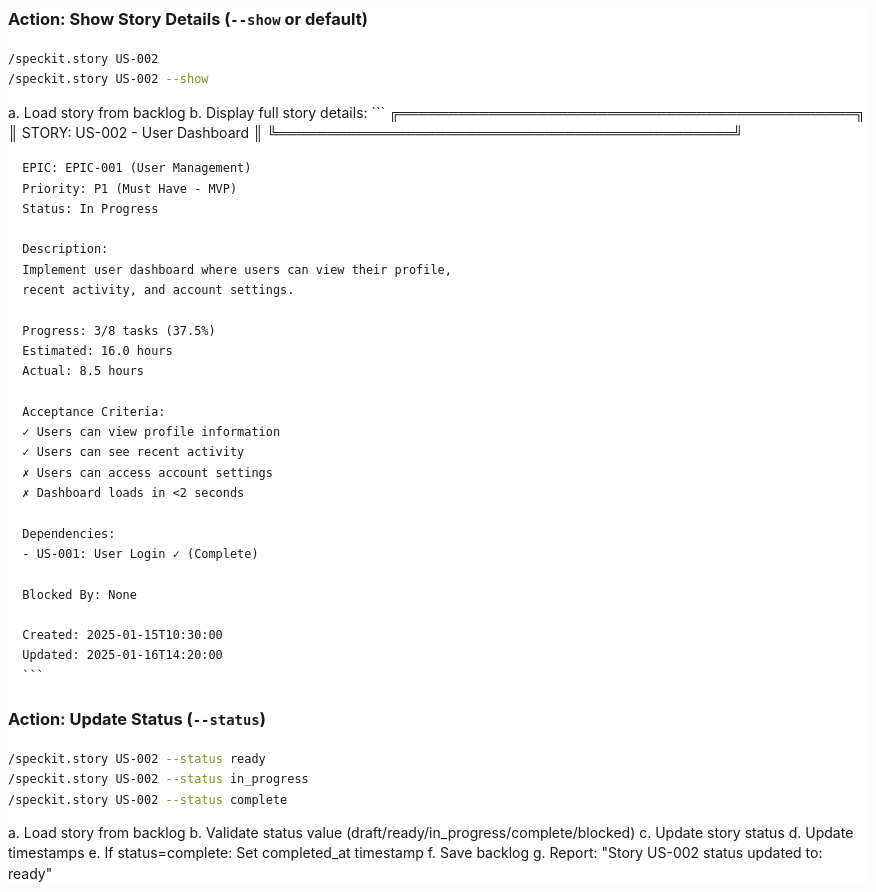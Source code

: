    ### Action: Show Story Details (`--show` or default)

   ```bash
   /speckit.story US-002
   /speckit.story US-002 --show
   ```

   a. Load story from backlog
   b. Display full story details:
      ```
      ╔══════════════════════════════════════════════╗
      ║  STORY: US-002 - User Dashboard              ║
      ╚══════════════════════════════════════════════╝

      EPIC: EPIC-001 (User Management)
      Priority: P1 (Must Have - MVP)
      Status: In Progress

      Description:
      Implement user dashboard where users can view their profile,
      recent activity, and account settings.

      Progress: 3/8 tasks (37.5%)
      Estimated: 16.0 hours
      Actual: 8.5 hours

      Acceptance Criteria:
      ✓ Users can view profile information
      ✓ Users can see recent activity
      ✗ Users can access account settings
      ✗ Dashboard loads in <2 seconds

      Dependencies:
      - US-001: User Login ✓ (Complete)

      Blocked By: None

      Created: 2025-01-15T10:30:00
      Updated: 2025-01-16T14:20:00
      ```

   ### Action: Update Status (`--status`)

   ```bash
   /speckit.story US-002 --status ready
   /speckit.story US-002 --status in_progress
   /speckit.story US-002 --status complete
   ```

   a. Load story from backlog
   b. Validate status value (draft/ready/in_progress/complete/blocked)
   c. Update story status
   d. Update timestamps
   e. If status=complete: Set completed_at timestamp
   f. Save backlog
   g. Report: "Story US-002 status updated to: ready"
